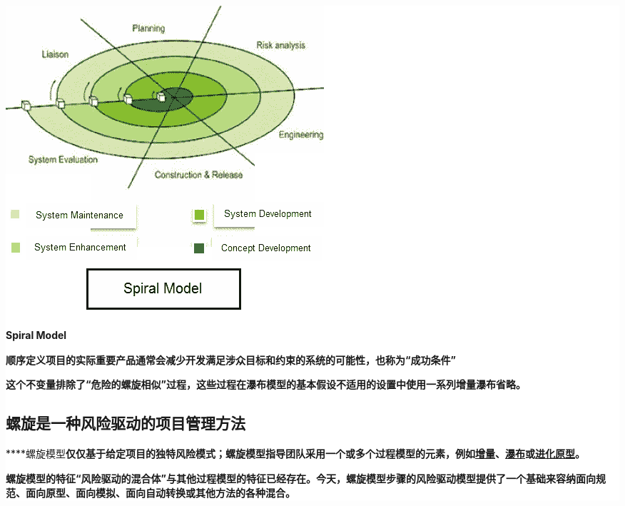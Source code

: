 **![](img/be0f28db54af30be734b4c470c7a13f1.png)**

**Spiral Model**

**顺序定义项目的实际重要产品通常会减少开发满足涉众目标和约束的系统的可能性，也称为“成功条件”**

**这个不变量排除了“危险的螺旋相似”过程，这些过程在瀑布模型的基本假设不适用的设置中使用一系列增量瀑布省略。**

## **螺旋是一种风险驱动的项目管理方法**

****螺旋模型**仅仅基于给定项目的独特风险模式；螺旋模型指导团队采用一个或多个过程模型的元素，例如[增量](https://en.wikipedia.org/wiki/Iterative_and_incremental_development)、[瀑布](https://en.wikipedia.org/wiki/Waterfall_model)或[进化原型](https://en.wikipedia.org/wiki/Software_prototyping#Evolutionary_prototyping)。**

**螺旋模型的特征“风险驱动的混合体”与其他过程模型的特征已经存在。今天，螺旋模型步骤的风险驱动模型提供了一个基础来容纳面向规范、面向原型、面向模拟、面向自动转换或其他方法的各种混合。**
